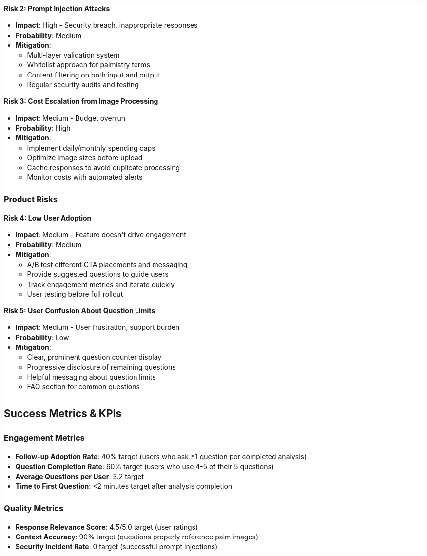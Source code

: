 **Risk 2: Prompt Injection Attacks**
- **Impact**: High - Security breach, inappropriate responses
- **Probability**: Medium
- **Mitigation**:
  - Multi-layer validation system
  - Whitelist approach for palmistry terms
  - Content filtering on both input and output
  - Regular security audits and testing

**Risk 3: Cost Escalation from Image Processing**
- **Impact**: Medium - Budget overrun
- **Probability**: High
- **Mitigation**:
  - Implement daily/monthly spending caps
  - Optimize image sizes before upload
  - Cache responses to avoid duplicate processing
  - Monitor costs with automated alerts

### Product Risks

**Risk 4: Low User Adoption**
- **Impact**: Medium - Feature doesn't drive engagement
- **Probability**: Medium
- **Mitigation**:
  - A/B test different CTA placements and messaging
  - Provide suggested questions to guide users
  - Track engagement metrics and iterate quickly
  - User testing before full rollout

**Risk 5: User Confusion About Question Limits**
- **Impact**: Medium - User frustration, support burden
- **Probability**: Low
- **Mitigation**:
  - Clear, prominent question counter display
  - Progressive disclosure of remaining questions
  - Helpful messaging about question limits
  - FAQ section for common questions

## Success Metrics & KPIs

### Engagement Metrics
- **Follow-up Adoption Rate**: 40% target (users who ask ≥1 question per completed analysis)
- **Question Completion Rate**: 60% target (users who use 4-5 of their 5 questions)
- **Average Questions per User**: 3.2 target
- **Time to First Question**: <2 minutes target after analysis completion

### Quality Metrics  
- **Response Relevance Score**: 4.5/5.0 target (user ratings)
- **Context Accuracy**: 90% target (questions properly reference palm images)
- **Security Incident Rate**: 0 target (successful prompt injections)
